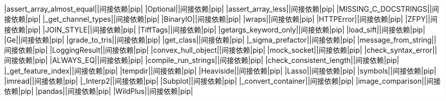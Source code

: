 |assert_array_almost_equal||间接依赖|pip|
|Optional||间接依赖|pip|
|assert_array_less||间接依赖|pip|
|MISSING_C_DOCSTRINGS||间接依赖|pip|
|_get_channel_types||间接依赖|pip|
|BinaryIO||间接依赖|pip|
|wraps||间接依赖|pip|
|HTTPError||间接依赖|pip|
|ZFPY||间接依赖|pip|
|JOIN_STYLE||间接依赖|pip|
|TiffTags||间接依赖|pip|
|getargs_keyword_only||间接依赖|pip|
|load_sift||间接依赖|pip|
|Ge||间接依赖|pip|
|grade_to_tris||间接依赖|pip|
|get_class||间接依赖|pip|
|_sigma_prefactor||间接依赖|pip|
|message_from_string||间接依赖|pip|
|LoggingResult||间接依赖|pip|
|convex_hull_object||间接依赖|pip|
|mock_socket||间接依赖|pip|
|check_syntax_error||间接依赖|pip|
|ALWAYS_EQ||间接依赖|pip|
|compile_run_strings||间接依赖|pip|
|check_consistent_length||间接依赖|pip|
|_get_feature_index||间接依赖|pip|
|tempdir||间接依赖|pip|
|Heaviside||间接依赖|pip|
|Lasso||间接依赖|pip|
|symbols||间接依赖|pip|
|imread||间接依赖|pip|
|_Interp2||间接依赖|pip|
|Subplot||间接依赖|pip|
|_convert_container||间接依赖|pip|
|image_comparison||间接依赖|pip|
|pandas||间接依赖|pip|
|WildPlus||间接依赖|pip|